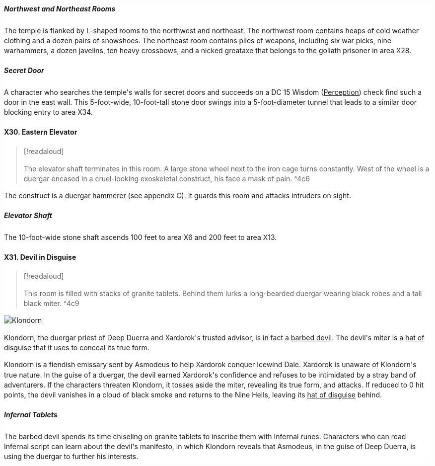 ##### Northwest and Northeast Rooms

The temple is flanked by L-shaped rooms to the northwest and northeast. The northwest room contains heaps of cold weather clothing and a dozen pairs of snowshoes. The northeast room contains piles of weapons, including six war picks, nine warhammers, a dozen javelins, ten heavy crossbows, and a nicked greataxe that belongs to the goliath prisoner in area X28.

##### Secret Door

A character who searches the temple's walls for secret doors and succeeds on a DC 15 Wisdom ([Perception](Mechanics/Rules/skills.md#Perception)) check find such a door in the east wall. This 5-foot-wide, 10-foot-tall stone door swings into a 5-foot-diameter tunnel that leads to a similar door blocking entry to area X34.

#### X30. Eastern Elevator

> [!readaloud] 
> 
> The elevator shaft terminates in this room. A large stone wheel next to the iron cage turns constantly. West of the wheel is a duergar encased in a cruel-looking exoskeletal construct, his face a mask of pain.
^4c6

The construct is a [duergar hammerer](Mechanics/bestiary/construct/duergar-hammerer-mpmm.md) (see appendix C). It guards this room and attacks intruders on sight.

##### Elevator Shaft

The 10-foot-wide stone shaft ascends 100 feet to area X6 and 200 feet to area X13.

#### X31. Devil in Disguise

> [!readaloud] 
> 
> This room is filled with stacks of granite tablets. Behind them lurks a long-bearded duergar wearing black robes and a tall black miter.
^4c9

![Klondorn](https://raw.githubusercontent.com/5etools-mirror-3/5etools-img/main/adventure/IDRotF/153-03-003.klondorn.webp#center)

Klondorn, the duergar priest of Deep Duerra and Xardorok's trusted advisor, is in fact a [barbed devil](Mechanics/bestiary/fiend/barbed-devil.md). The devil's miter is a [hat of disguise](Mechanics/items/hat-of-disguise.md) that it uses to conceal its true form.

Klondorn is a fiendish emissary sent by Asmodeus to help Xardorok conquer Icewind Dale. Xardorok is unaware of Klondorn's true nature. In the guise of a duergar, the devil earned Xardorok's confidence and refuses to be intimidated by a stray band of adventurers. If the characters threaten Klondorn, it tosses aside the miter, revealing its true form, and attacks. If reduced to 0 hit points, the devil vanishes in a cloud of black smoke and returns to the Nine Hells, leaving its [hat of disguise](Mechanics/items/hat-of-disguise.md) behind.

##### Infernal Tablets

The barbed devil spends its time chiseling on granite tablets to inscribe them with Infernal runes. Characters who can read Infernal script can learn about the devil's manifesto, in which Klondorn reveals that Asmodeus, in the guise of Deep Duerra, is using the duergar to further his interests.
